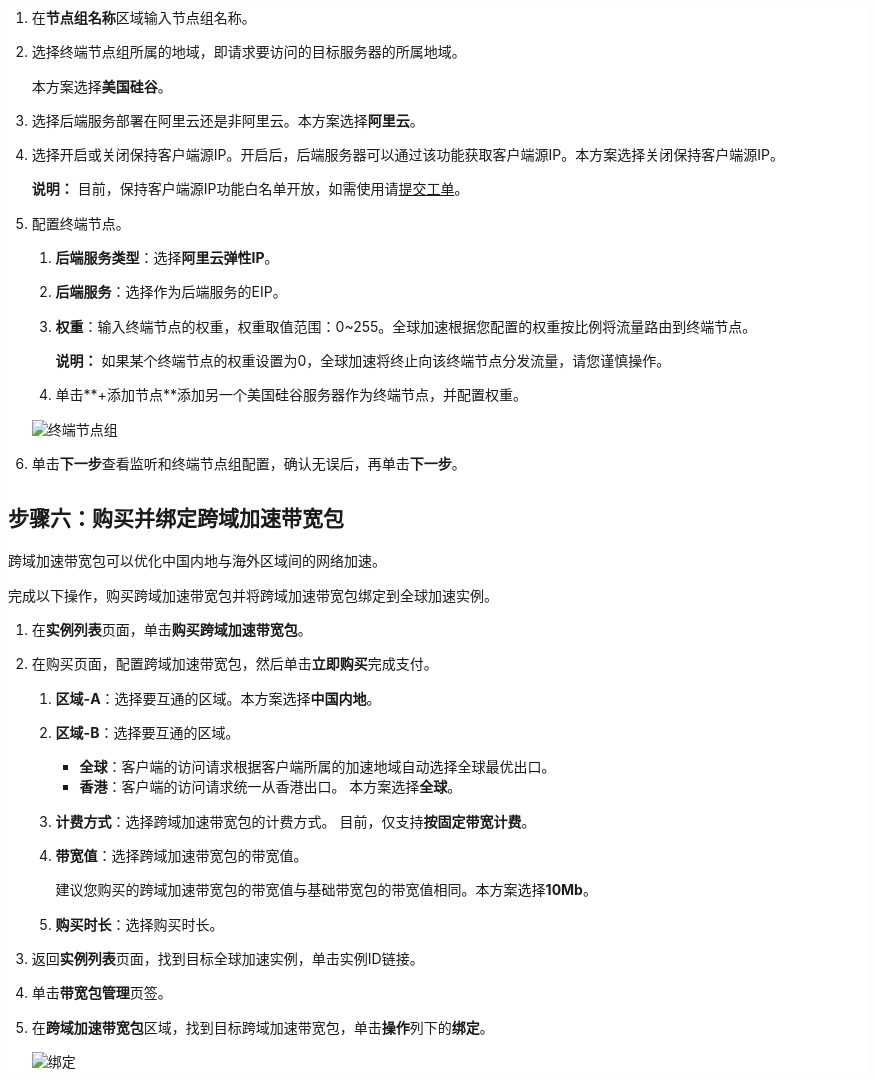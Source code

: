 1.  在**节点组名称**区域输入节点组名称。

2.  选择终端节点组所属的地域，即请求要访问的目标服务器的所属地域。

    本方案选择**美国硅谷**。

3.  选择后端服务部署在阿里云还是非阿里云。本方案选择**阿里云**。

4.  选择开启或关闭保持客户端源IP。开启后，后端服务器可以通过该功能获取客户端源IP。本方案选择关闭保持客户端源IP。

    **说明：** 目前，保持客户端源IP功能白名单开放，如需使用请[提交工单](https://workorder-intl.console.aliyun.com/?spm=5176.11182188.console-base-top.dworkorder.18ae4882n3v6ZW#/ticket/createIndex)。

5.  配置终端节点。

    1.  **后端服务类型**：选择**阿里云弹性IP**。

    2.  **后端服务**：选择作为后端服务的EIP。

    3.  **权重**：输入终端节点的权重，权重取值范围：0~255。全球加速根据您配置的权重按比例将流量路由到终端节点。

        **说明：** 如果某个终端节点的权重设置为0，全球加速将终止向该终端节点分发流量，请您谨慎操作。

    4.  单击**+添加节点**添加另一个美国硅谷服务器作为终端节点，并配置权重。

    ![终端节点组](https://static-aliyun-doc.oss-accelerate.aliyuncs.com/assets/img/zh-CN/4405588951/p95543.png)

6.  单击**下一步**查看监听和终端节点组配置，确认无误后，再单击**下一步**。


## 步骤六：购买并绑定跨域加速带宽包

跨域加速带宽包可以优化中国内地与海外区域间的网络加速。

完成以下操作，购买跨域加速带宽包并将跨域加速带宽包绑定到全球加速实例。

1.  在**实例列表**页面，单击**购买跨域加速带宽包**。

2.  在购买页面，配置跨域加速带宽包，然后单击**立即购买**完成支付。

    1.  **区域-A**：选择要互通的区域。本方案选择**中国内地**。

    2.  **区域-B**：选择要互通的区域。

        -   **全球**：客户端的访问请求根据客户端所属的加速地域自动选择全球最优出口。
        -   **香港**：客户端的访问请求统一从香港出口。
        本方案选择**全球**。

    3.  **计费方式**：选择跨域加速带宽包的计费方式。 目前，仅支持**按固定带宽计费**。

    4.  **带宽值**：选择跨域加速带宽包的带宽值。

        建议您购买的跨域加速带宽包的带宽值与基础带宽包的带宽值相同。本方案选择**10Mb**。

    5.  **购买时长**：选择购买时长。

3.  返回**实例列表**页面，找到目标全球加速实例，单击实例ID链接。

4.  单击**带宽包管理**页签。

5.  在**跨域加速带宽包**区域，找到目标跨域加速带宽包，单击**操作**列下的**绑定**。

    ![绑定](https://static-aliyun-doc.oss-accelerate.aliyuncs.com/assets/img/zh-CN/4405588951/p95548.png)

